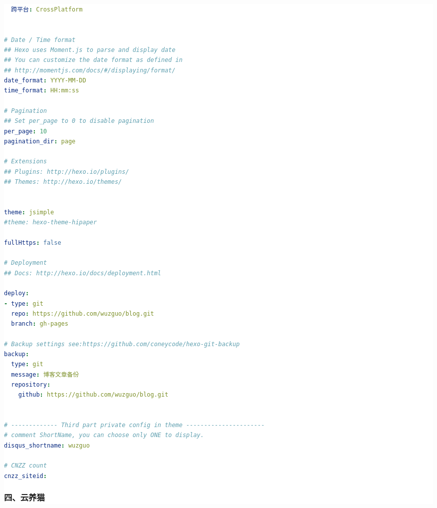 ```yaml
  跨平台: CrossPlatform


# Date / Time format
## Hexo uses Moment.js to parse and display date
## You can customize the date format as defined in
## http://momentjs.com/docs/#/displaying/format/
date_format: YYYY-MM-DD
time_format: HH:mm:ss

# Pagination
## Set per_page to 0 to disable pagination
per_page: 10
pagination_dir: page

# Extensions
## Plugins: http://hexo.io/plugins/
## Themes: http://hexo.io/themes/


theme: jsimple
#theme: hexo-theme-hipaper

fullHttps: false

# Deployment
## Docs: http://hexo.io/docs/deployment.html

deploy:
- type: git
  repo: https://github.com/wuzguo/blog.git
  branch: gh-pages

# Backup settings see:https://github.com/coneycode/hexo-git-backup
backup:
  type: git
  message: 博客文章备份
  repository:
    github: https://github.com/wuzguo/blog.git


# ------------- Third part private config in theme ----------------------
# comment ShortName, you can choose only ONE to display.
disqus_shortname: wuzguo

# CNZZ count
cnzz_siteid: 
```



### 四、云养猫
